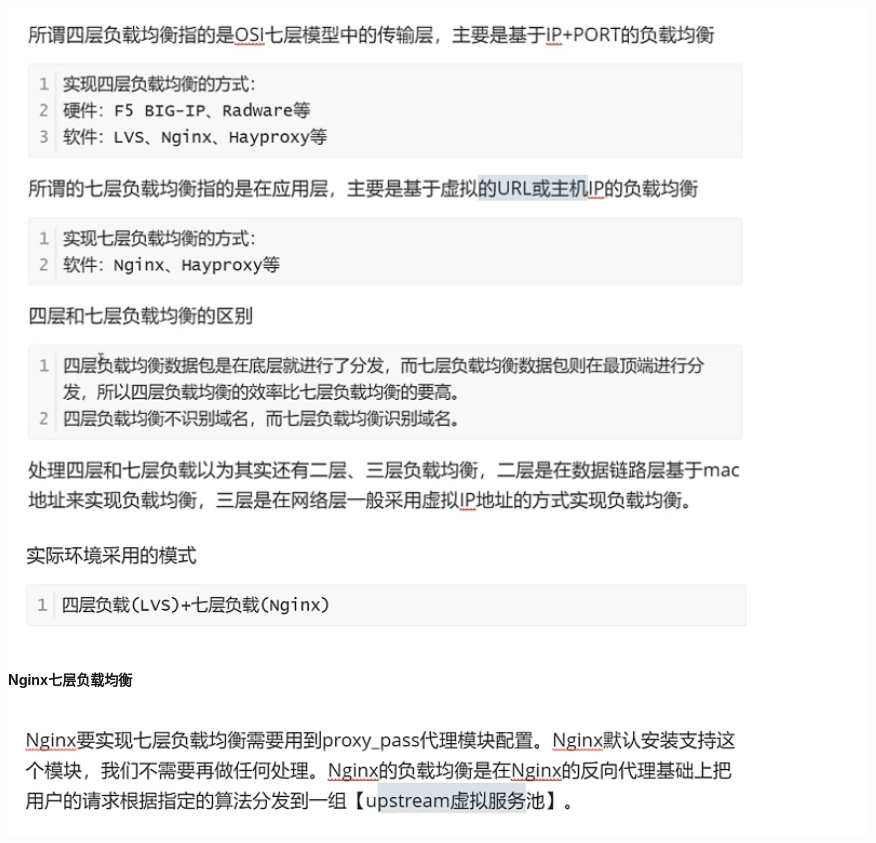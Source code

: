 ![image-20220731134524194](Nginx课程学习-photos/image-20220731134524194.png)

![image-20220731134600178](Nginx课程学习-photos/image-20220731134600178.png)

  

#### Nginx七层负载均衡

![image-20220731134731358](Nginx课程学习-photos/image-20220731134731358.png)
